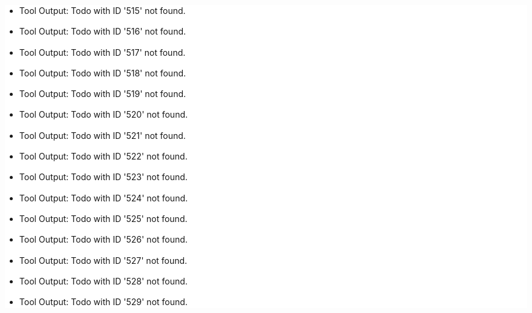 * Tool Output: Todo with ID '515' not found.

* Tool Output: Todo with ID '516' not found.

* Tool Output: Todo with ID '517' not found.

* Tool Output: Todo with ID '518' not found.

* Tool Output: Todo with ID '519' not found.

* Tool Output: Todo with ID '520' not found.

* Tool Output: Todo with ID '521' not found.

* Tool Output: Todo with ID '522' not found.

* Tool Output: Todo with ID '523' not found.

* Tool Output: Todo with ID '524' not found.

* Tool Output: Todo with ID '525' not found.

* Tool Output: Todo with ID '526' not found.

* Tool Output: Todo with ID '527' not found.

* Tool Output: Todo with ID '528' not found.

* Tool Output: Todo with ID '529' not found.

